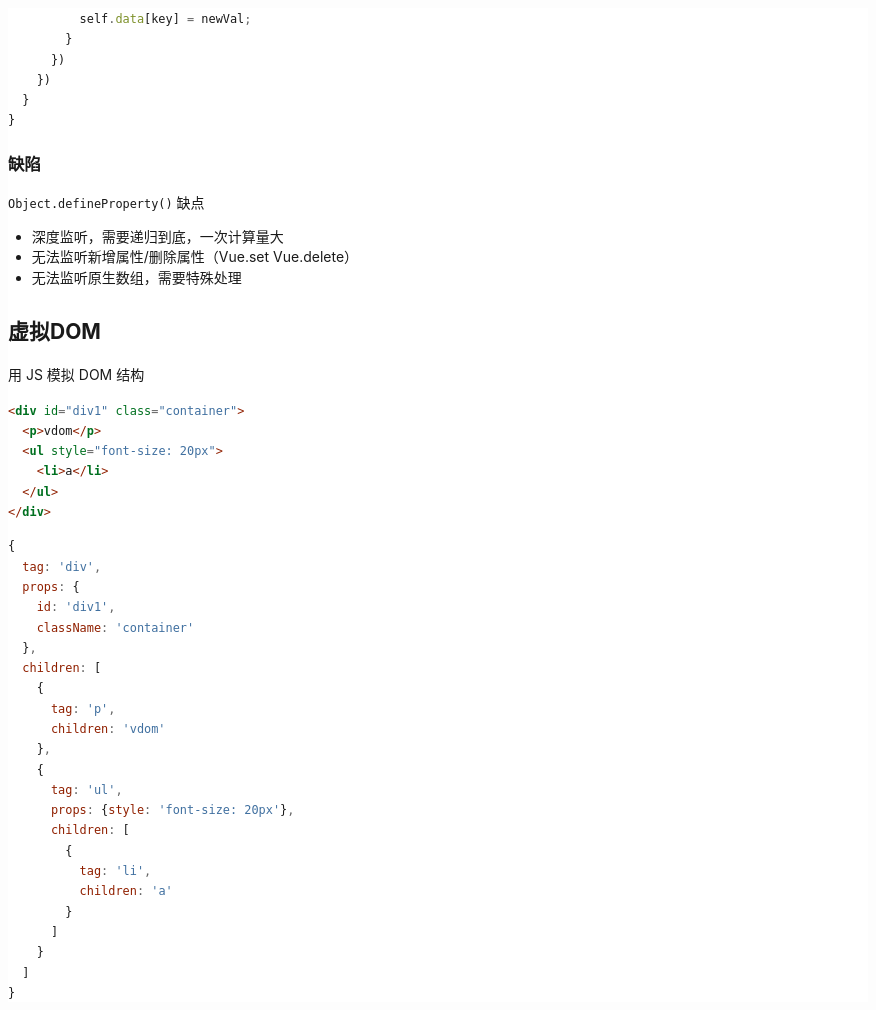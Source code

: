 ```js
          self.data[key] = newVal;
        }
      })
    })
  }
}
```

### 缺陷

`Object.defineProperty()` 缺点

- 深度监听，需要递归到底，一次计算量大
- 无法监听新增属性/删除属性（Vue.set Vue.delete）
- 无法监听原生数组，需要特殊处理

## 虚拟DOM

用 JS 模拟 DOM 结构

```html
<div id="div1" class="container">
  <p>vdom</p>
  <ul style="font-size: 20px">
    <li>a</li>
  </ul>
</div>
```

```js
{
  tag: 'div',
  props: {
    id: 'div1',
    className: 'container'
  },
  children: [
    {
      tag: 'p',
      children: 'vdom'
    },
    {
      tag: 'ul',
      props: {style: 'font-size: 20px'},
      children: [
        {
          tag: 'li',
          children: 'a'
        }
      ]
    }
  ]
}
```
